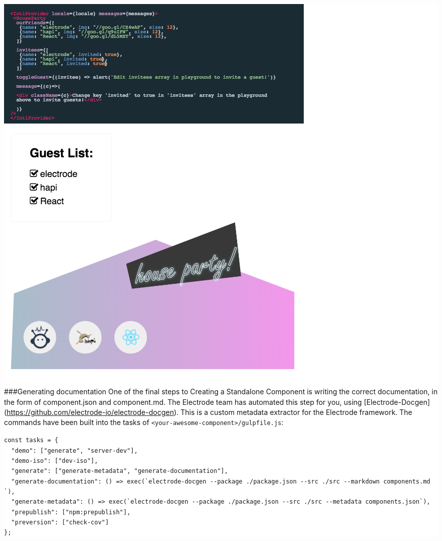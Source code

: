 ![party-true](/img/party-component-true.png)

###Generating documentation
One of the final steps to Creating a Standalone Component is writing the correct documentation, in the form of component.json and component.md. The Electrode team has automated this step for you, using [Electrode-Docgen] (https://github.com/electrode-io/electrode-docgen). This is a custom metadata extractor for the Electrode framework. The commands have been built into the tasks of `<your-awesome-component>/gulpfile.js`:

```
const tasks = {
  "demo": ["generate", "server-dev"],
  "demo-iso": ["dev-iso"],
  "generate": ["generate-metadata", "generate-documentation"],
  "generate-documentation": () => exec(`electrode-docgen --package ./package.json --src ./src --markdown components.md`),
  "generate-metadata": () => exec(`electrode-docgen --package ./package.json --src ./src --metadata components.json`),
  "prepublish": ["npm:prepublish"],
  "preversion": ["check-cov"]
};
```

